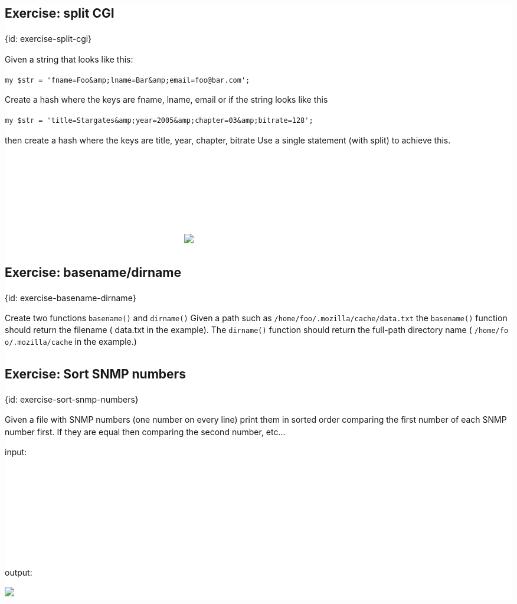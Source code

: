 ## Exercise: split CGI
{id: exercise-split-cgi}


Given a string that looks like this:



```
my $str = 'fname=Foo&amp;lname=Bar&amp;email=foo@bar.com';
```


Create a hash where the keys are fname, lname, email
or if the string looks like this



```
my $str = 'title=Stargates&amp;year=2005&amp;chapter=03&amp;bitrate=128';
```


then create a hash where the keys are title, year, chapter, bitrate
Use a single statement (with split) to achieve this.


![](examples/regex-perl/split_http_previous.pl)
![](examples/regex-perl/split_http.out)


## Exercise: basename/dirname
{id: exercise-basename-dirname}


Create two functions `basename()` and `dirname()`
Given a path such as `/home/foo/.mozilla/cache/data.txt`
the `basename()` function should return the filename ( data.txt in the example).
The `dirname()` function should return the full-path directory name
( `/home/foo/.mozilla/cache` in the example.)


## Exercise: Sort SNMP numbers
{id: exercise-sort-snmp-numbers}

Given a file with SNMP numbers (one number on every line)
print them in sorted order comparing the first number of
each SNMP number first.
If they are equal then comparing the second number, etc...



input:

![](examples/regex-perl/snmp.txt)

output:

![](examples/regex-perl/snmp.out)
